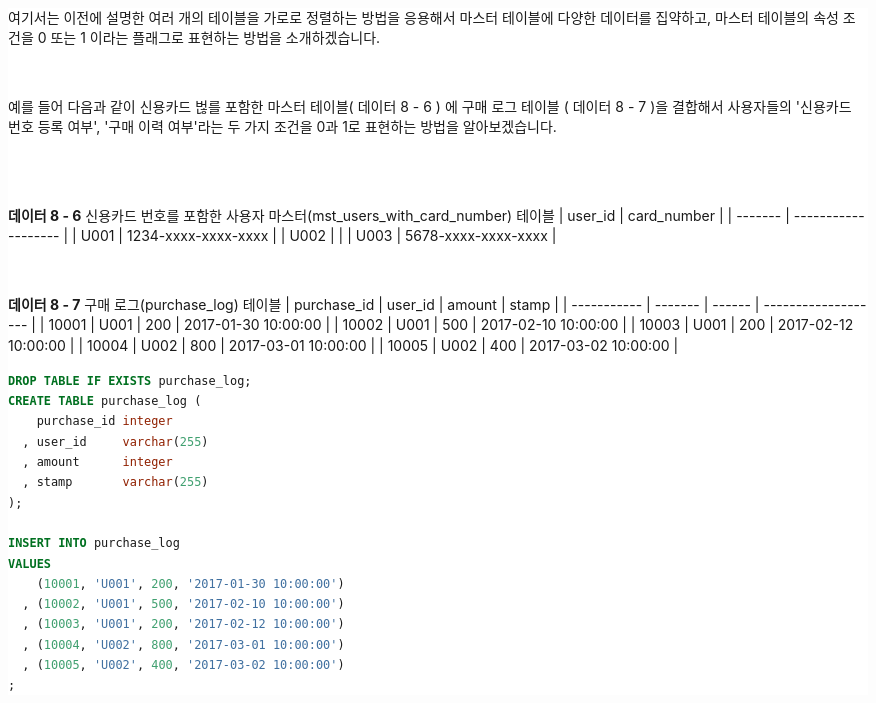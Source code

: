 여기서는 이전에 설명한 여러 개의 테이블을 가로로 정렬하는 방법을 응용해서 마스터 테이블에 다양한 데이터를 집약하고,
마스터 테이블의 속성 조건을 0 또는 1 이라는 플래그로 표현하는 방법을 소개하겠습니다.

<br>

예를 들어 다음과 같이 신용카드 벊를 포함한 마스터 테이블( 데이터 8 - 6 ) 에 구매 로그 테이블 ( 데이터 8 - 7 )을 결합해서
사용자들의 '신용카드 번호 등록 여부', '구매 이력 여부'라는 두 가지 조건을 0과 1로 표현하는 방법을 알아보겠습니다.

<br>

<br>

**데이터 8 - 6**  신용카드 번호를 포함한 사용자 마스터(mst_users_with_card_number) 테이블
| user_id | card_number         |
| ------- | ------------------- |
| U001    | 1234-xxxx-xxxx-xxxx |
| U002    |                     |
| U003    | 5678-xxxx-xxxx-xxxx |

<br>

**데이터 8 - 7**  구매 로그(purchase_log) 테이블
| purchase_id | user_id | amount | stamp               |
| ----------- | ------- | ------ | ------------------- |
| 10001       | U001    | 200    | 2017-01-30 10:00:00 |
| 10002       | U001    | 500    | 2017-02-10 10:00:00 |
| 10003       | U001    | 200    | 2017-02-12 10:00:00 |
| 10004       | U002    | 800    | 2017-03-01 10:00:00 |
| 10005       | U002    | 400    | 2017-03-02 10:00:00 |

```sql
DROP TABLE IF EXISTS purchase_log;
CREATE TABLE purchase_log (
    purchase_id integer
  , user_id     varchar(255)
  , amount      integer
  , stamp       varchar(255)
);

INSERT INTO purchase_log
VALUES
    (10001, 'U001', 200, '2017-01-30 10:00:00')
  , (10002, 'U001', 500, '2017-02-10 10:00:00')
  , (10003, 'U001', 200, '2017-02-12 10:00:00')
  , (10004, 'U002', 800, '2017-03-01 10:00:00')
  , (10005, 'U002', 400, '2017-03-02 10:00:00')
;
```


